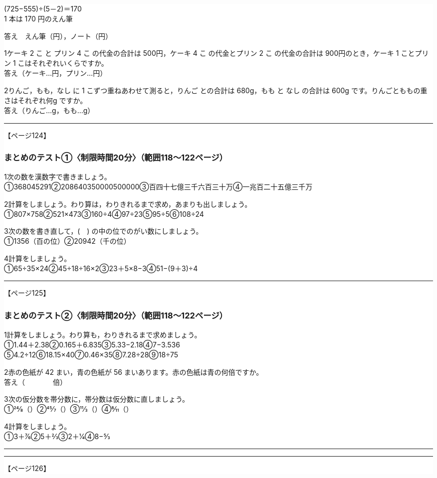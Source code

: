 (725−555)÷(5－2)＝170  
1 本は 170 円のえん筆

答え　えん筆（円），ノート（円）

1ケーキ 2 こ と プリン 4 こ の代金の合計は 500円，ケーキ 4 こ の代金とプリン 2 こ の代金の合計は 900円のとき，ケーキ 1 ことプリン 1 こはそれぞれいくらですか。  
答え（ケーキ…円，プリン…円）

2りんご，もも，なし に 1 こずつ重ねあわせて測ると，りんご との合計は 680g，もも と なし の合計は 600g です。りんごとももの重さはそれぞれ何g ですか。  
答え（りんご…g，もも…g）

---

【ページ124】

### まとめのテスト①〈制限時間20分〉（範囲118〜122ページ）

1次の数を漢数字で書きましょう。  
①368045291②208640350000500000③百四十七億三千六百三十万④一兆百二十五億三千万

2計算をしましょう。わり算は，わりきれるまで求め，あまりも出しましょう。  
①807×758②521×473③160÷4④97÷23⑤95÷5⑥108÷24

3次の数を書き直して，(　) の中の位でのがい数にしましょう。  
①1356（百の位）②20942（千の位）

4計算をしましょう。  
①65÷35×24②45÷18÷16×2③23＋5×8−3④51−(9＋3)÷4

---

【ページ125】

### まとめのテスト②〈制限時間20分〉（範囲118〜122ページ）

1計算をしましょう。わり算も，わりきれるまで求めましょう。  
①1.44＋2.38②0.165＋6.835③5.33−2.18④7−3.536  
⑤4.2÷12⑥18.15×40⑦0.46×35⑧7.28÷28⑨18÷75

2赤の色紙が 42 まい，青の色紙が 56 まいあります。赤の色紙は青の何倍ですか。  
答え（　　　　倍）

3次の仮分数を帯分数に，帯分数は仮分数に直しましょう。  
①24⁄8（）②45⁄7（）③11⁄3（）④8⁄11（）

4計算をしましょう。  
①3＋7⁄6②5＋2⁄3③2＋1⁄4④8−5⁄3

---








---

【ページ126】
